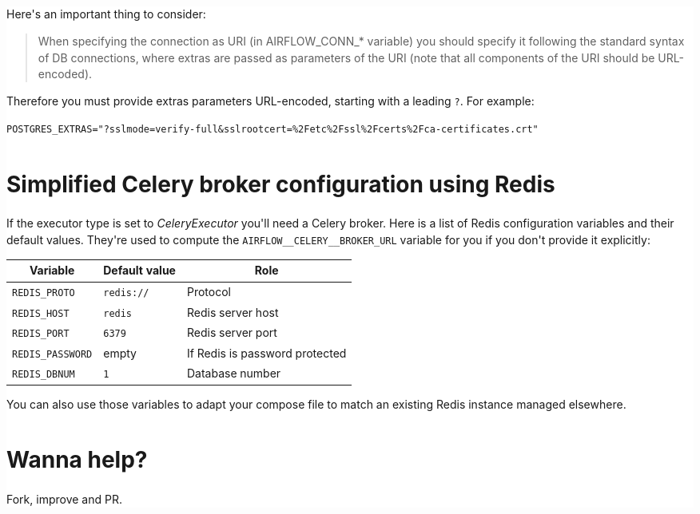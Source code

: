 Here's an important thing to consider:

> When specifying the connection as URI (in AIRFLOW_CONN_* variable) you should specify it following the standard syntax of DB connections,
> where extras are passed as parameters of the URI (note that all components of the URI should be URL-encoded).

Therefore you must provide extras parameters URL-encoded, starting with a leading `?`. For example:

    POSTGRES_EXTRAS="?sslmode=verify-full&sslrootcert=%2Fetc%2Fssl%2Fcerts%2Fca-certificates.crt"

# Simplified Celery broker configuration using Redis

If the executor type is set to *CeleryExecutor* you'll need a Celery broker. Here is a list of Redis configuration variables
and their default values. They're used to compute the `AIRFLOW__CELERY__BROKER_URL` variable for you if you don't provide
it explicitly:

| Variable          | Default value | Role                           |
|-------------------|---------------|--------------------------------|
| `REDIS_PROTO`     | `redis://`    | Protocol                       |
| `REDIS_HOST`      | `redis`       | Redis server host              |
| `REDIS_PORT`      | `6379`        | Redis server port              |
| `REDIS_PASSWORD`  | empty         | If Redis is password protected |
| `REDIS_DBNUM`     | `1`           | Database number                |

You can also use those variables to adapt your compose file to match an existing Redis instance managed elsewhere.

# Wanna help?

Fork, improve and PR.

